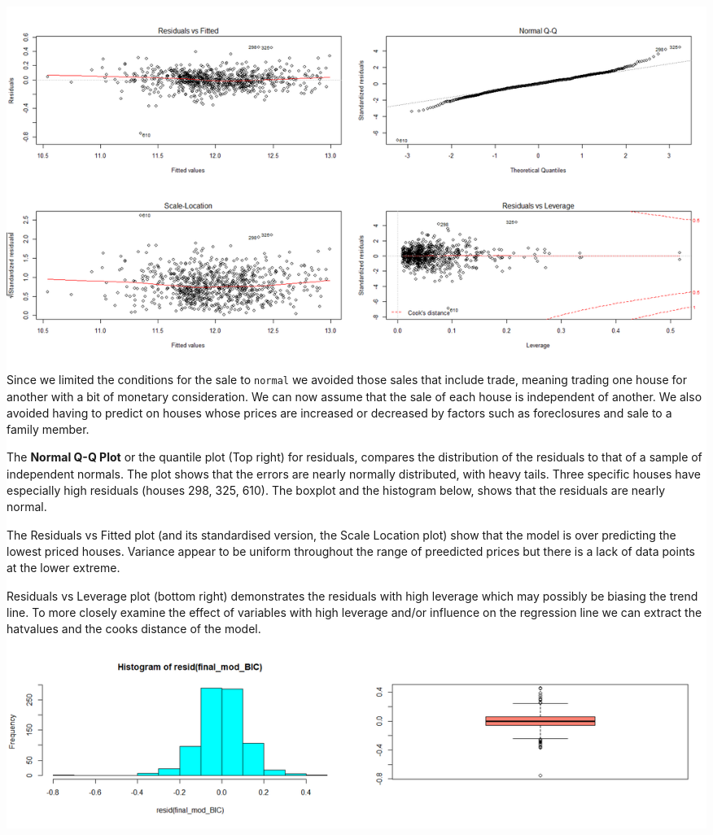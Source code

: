 ![](Final_peer_files/figure-html/finalmodres1-1.png)

Since we limited the conditions for the sale to `normal` we avoided those sales that include trade, meaning trading one house for another with a bit of monetary consideration. We can now assume that the sale of each house is independent of another. We also avoided having to predict on houses whose prices are increased or decreased by factors such as foreclosures and sale to a family member.

The **Normal Q-Q Plot** or the quantile plot (Top right) for residuals, compares the distribution of the residuals to that of a sample of independent normals. The plot shows that the errors are nearly normally distributed, with heavy tails. Three specific houses have especially high residuals (houses 298, 325, 610). The boxplot and the histogram below, shows that the residuals are nearly normal. 

The Residuals vs Fitted plot (and its standardised version, the Scale Location plot) show that the  model is over predicting the lowest priced houses. Variance appear to be uniform throughout the range of preedicted prices but there is a lack of data points at the lower extreme.

Residuals vs Leverage plot (bottom right) demonstrates the residuals with high leverage which may possibly be biasing the trend line. To more closely examine the effect of variables with high leverage and/or influence on the regression line we can extract the hatvalues and the cooks distance of the model.

![](Final_peer_files/figure-html/finalmodres2-1.png)
